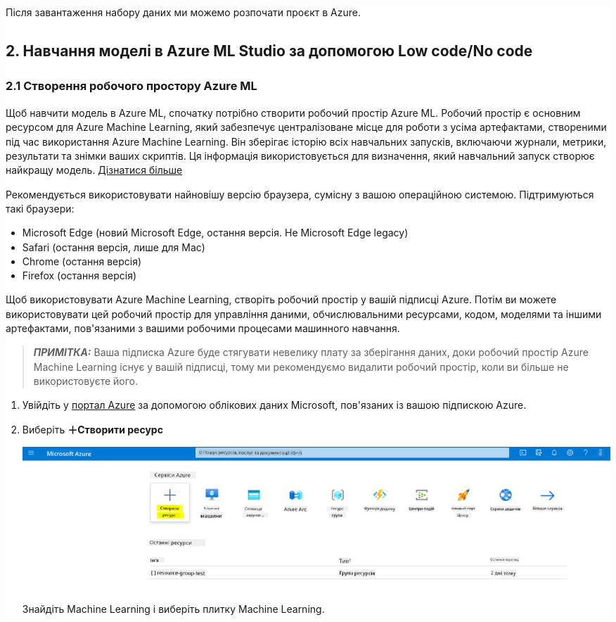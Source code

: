 Після завантаження набору даних ми можемо розпочати проєкт в Azure.

## 2. Навчання моделі в Azure ML Studio за допомогою Low code/No code
### 2.1 Створення робочого простору Azure ML
Щоб навчити модель в Azure ML, спочатку потрібно створити робочий простір Azure ML. Робочий простір є основним ресурсом для Azure Machine Learning, який забезпечує централізоване місце для роботи з усіма артефактами, створеними під час використання Azure Machine Learning. Він зберігає історію всіх навчальних запусків, включаючи журнали, метрики, результати та знімки ваших скриптів. Ця інформація використовується для визначення, який навчальний запуск створює найкращу модель. [Дізнатися більше](https://docs.microsoft.com/azure/machine-learning/concept-workspace?WT.mc_id=academic-77958-bethanycheum&ocid=AID3041109)

Рекомендується використовувати найновішу версію браузера, сумісну з вашою операційною системою. Підтримуються такі браузери:

- Microsoft Edge (новий Microsoft Edge, остання версія. Не Microsoft Edge legacy)
- Safari (остання версія, лише для Mac)
- Chrome (остання версія)
- Firefox (остання версія)

Щоб використовувати Azure Machine Learning, створіть робочий простір у вашій підписці Azure. Потім ви можете використовувати цей робочий простір для управління даними, обчислювальними ресурсами, кодом, моделями та іншими артефактами, пов'язаними з вашими робочими процесами машинного навчання.

> **_ПРИМІТКА:_** Ваша підписка Azure буде стягувати невелику плату за зберігання даних, доки робочий простір Azure Machine Learning існує у вашій підписці, тому ми рекомендуємо видалити робочий простір, коли ви більше не використовуєте його.

1. Увійдіть у [портал Azure](https://ms.portal.azure.com/) за допомогою облікових даних Microsoft, пов'язаних із вашою підпискою Azure.
2. Виберіть **＋Створити ресурс**
   
   ![workspace-1](../../../../translated_images/workspace-1.ac8694d60b073ed1ae8333d71244dc8a9b3e439d54593724f98f1beefdd27b08.uk.png)

   Знайдіть Machine Learning і виберіть плитку Machine Learning.
